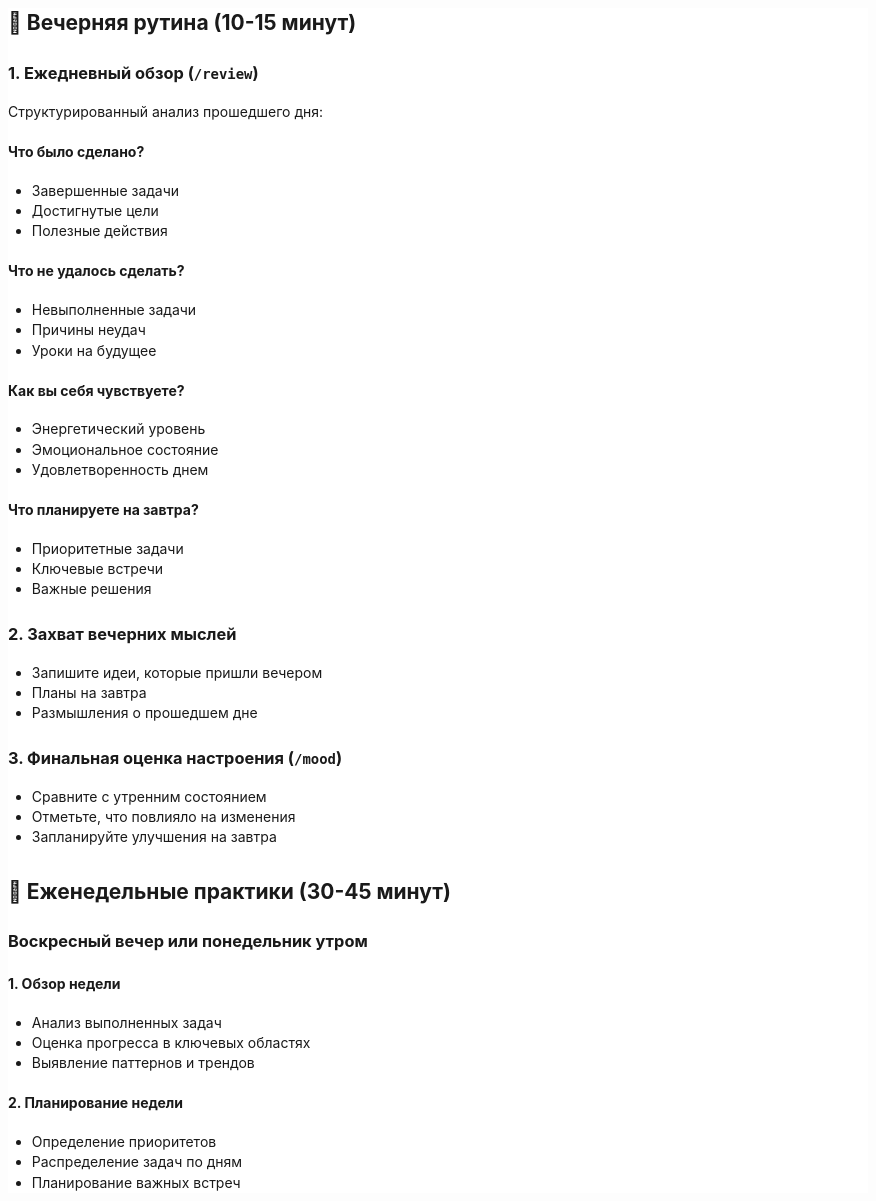 ## 🌙 Вечерняя рутина (10-15 минут)

### 1. **Ежедневный обзор** (`/review`)
Структурированный анализ прошедшего дня:

#### **Что было сделано?**
- Завершенные задачи
- Достигнутые цели
- Полезные действия

#### **Что не удалось сделать?**
- Невыполненные задачи
- Причины неудач
- Уроки на будущее

#### **Как вы себя чувствуете?**
- Энергетический уровень
- Эмоциональное состояние
- Удовлетворенность днем

#### **Что планируете на завтра?**
- Приоритетные задачи
- Ключевые встречи
- Важные решения

### 2. **Захват вечерних мыслей**
- Запишите идеи, которые пришли вечером
- Планы на завтра
- Размышления о прошедшем дне

### 3. **Финальная оценка настроения** (`/mood`)
- Сравните с утренним состоянием
- Отметьте, что повлияло на изменения
- Запланируйте улучшения на завтра

## 📅 Еженедельные практики (30-45 минут)

### **Воскресный вечер или понедельник утром**

#### 1. **Обзор недели**
- Анализ выполненных задач
- Оценка прогресса в ключевых областях
- Выявление паттернов и трендов

#### 2. **Планирование недели**
- Определение приоритетов
- Распределение задач по дням
- Планирование важных встреч

